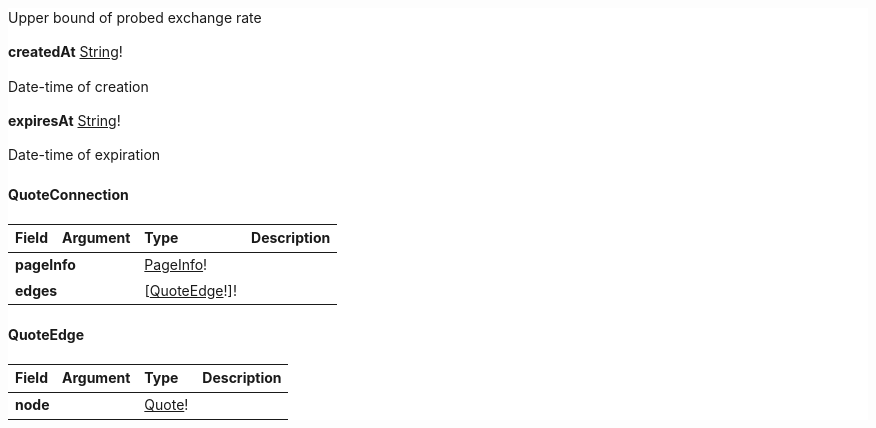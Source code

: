 Upper bound of probed exchange rate

</td>
</tr>
<tr>
<td colspan="2" valign="top"><strong>createdAt</strong></td>
<td valign="top"><a href="#string">String</a>!</td>
<td>

Date-time of creation

</td>
</tr>
<tr>
<td colspan="2" valign="top"><strong>expiresAt</strong></td>
<td valign="top"><a href="#string">String</a>!</td>
<td>

Date-time of expiration

</td>
</tr>
</tbody>
</table>

#### QuoteConnection

<table>
<thead>
<tr>
<th align="left">Field</th>
<th align="right">Argument</th>
<th align="left">Type</th>
<th align="left">Description</th>
</tr>
</thead>
<tbody>
<tr>
<td colspan="2" valign="top"><strong>pageInfo</strong></td>
<td valign="top"><a href="#pageinfo">PageInfo</a>!</td>
<td></td>
</tr>
<tr>
<td colspan="2" valign="top"><strong>edges</strong></td>
<td valign="top">[<a href="#quoteedge">QuoteEdge</a>!]!</td>
<td></td>
</tr>
</tbody>
</table>

#### QuoteEdge

<table>
<thead>
<tr>
<th align="left">Field</th>
<th align="right">Argument</th>
<th align="left">Type</th>
<th align="left">Description</th>
</tr>
</thead>
<tbody>
<tr>
<td colspan="2" valign="top"><strong>node</strong></td>
<td valign="top"><a href="#quote">Quote</a>!</td>
<td></td>
</tr>